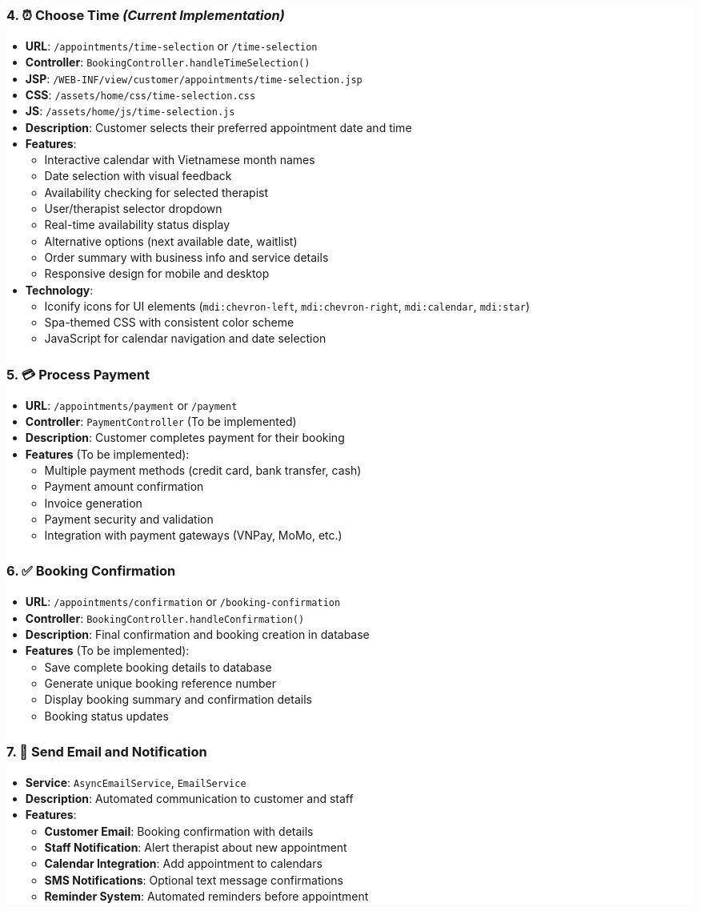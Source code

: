 ### 4. ⏰ **Choose Time** _(Current Implementation)_

- **URL**: `/appointments/time-selection` or `/time-selection`
- **Controller**: `BookingController.handleTimeSelection()`
- **JSP**: `/WEB-INF/view/customer/appointments/time-selection.jsp`
- **CSS**: `/assets/home/css/time-selection.css`
- **JS**: `/assets/home/js/time-selection.js`
- **Description**: Customer selects their preferred appointment date and time
- **Features**:
  - Interactive calendar with Vietnamese month names
  - Date selection with visual feedback
  - Availability checking for selected therapist
  - User/therapist selector dropdown
  - Real-time availability status display
  - Alternative options (next available date, waitlist)
  - Order summary with business info and service details
  - Responsive design for mobile and desktop
- **Technology**:
  - Iconify icons for UI elements (`mdi:chevron-left`, `mdi:chevron-right`, `mdi:calendar`, `mdi:star`)
  - Spa-themed CSS with consistent color scheme
  - JavaScript for calendar navigation and date selection

### 5. 💳 **Process Payment**

- **URL**: `/appointments/payment` or `/payment`
- **Controller**: `PaymentController` (To be implemented)
- **Description**: Customer completes payment for their booking
- **Features** (To be implemented):
  - Multiple payment methods (credit card, bank transfer, cash)
  - Payment amount confirmation
  - Invoice generation
  - Payment security and validation
  - Integration with payment gateways (VNPay, MoMo, etc.)

### 6. ✅ **Booking Confirmation**

- **URL**: `/appointments/confirmation` or `/booking-confirmation`
- **Controller**: `BookingController.handleConfirmation()`
- **Description**: Final confirmation and booking creation in database
- **Features** (To be implemented):
  - Save complete booking details to database
  - Generate unique booking reference number
  - Display booking summary and confirmation details
  - Booking status updates

### 7. 📧 **Send Email and Notification**

- **Service**: `AsyncEmailService`, `EmailService`
- **Description**: Automated communication to customer and staff
- **Features**:
  - **Customer Email**: Booking confirmation with details
  - **Staff Notification**: Alert therapist about new appointment
  - **Calendar Integration**: Add appointment to calendars
  - **SMS Notifications**: Optional text message confirmations
  - **Reminder System**: Automated reminders before appointment
